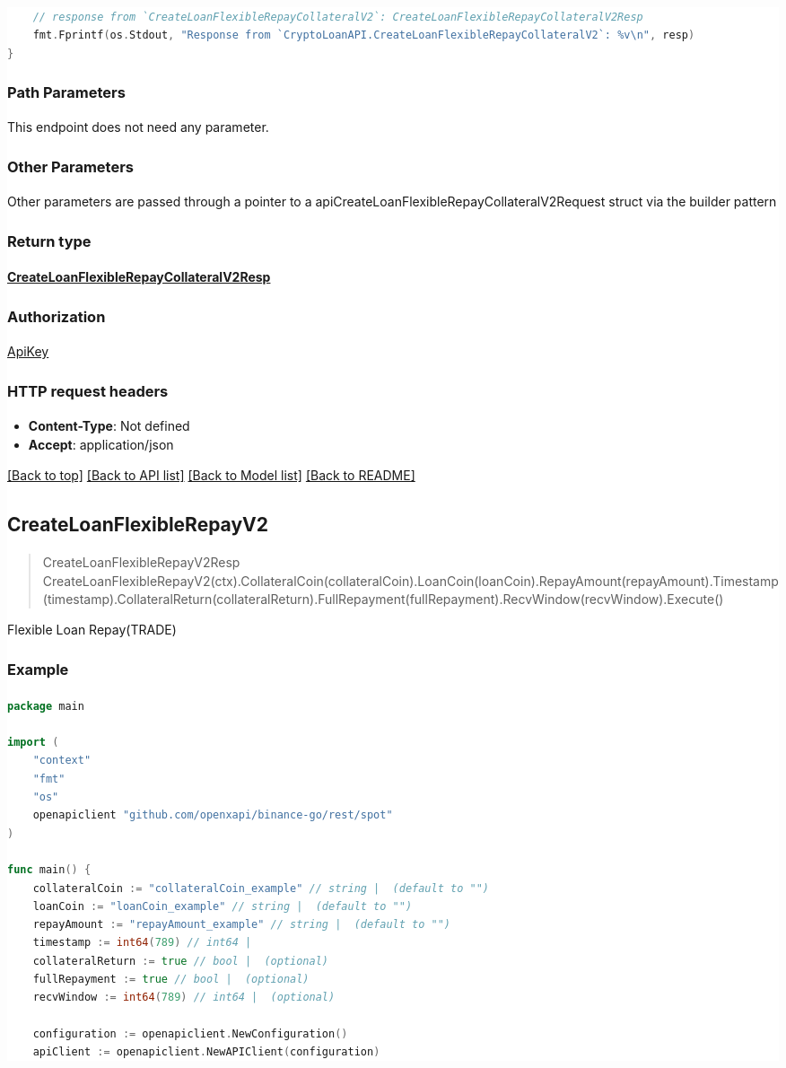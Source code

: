```go
	// response from `CreateLoanFlexibleRepayCollateralV2`: CreateLoanFlexibleRepayCollateralV2Resp
	fmt.Fprintf(os.Stdout, "Response from `CryptoLoanAPI.CreateLoanFlexibleRepayCollateralV2`: %v\n", resp)
}
```

### Path Parameters

This endpoint does not need any parameter.

### Other Parameters

Other parameters are passed through a pointer to a apiCreateLoanFlexibleRepayCollateralV2Request struct via the builder pattern


### Return type

[**CreateLoanFlexibleRepayCollateralV2Resp**](CreateLoanFlexibleRepayCollateralV2Resp.md)

### Authorization

[ApiKey](../README.md#ApiKey)

### HTTP request headers

- **Content-Type**: Not defined
- **Accept**: application/json

[[Back to top]](#) [[Back to API list]](../README.md#documentation-for-api-endpoints)
[[Back to Model list]](../README.md#documentation-for-models)
[[Back to README]](../README.md)


## CreateLoanFlexibleRepayV2

> CreateLoanFlexibleRepayV2Resp CreateLoanFlexibleRepayV2(ctx).CollateralCoin(collateralCoin).LoanCoin(loanCoin).RepayAmount(repayAmount).Timestamp(timestamp).CollateralReturn(collateralReturn).FullRepayment(fullRepayment).RecvWindow(recvWindow).Execute()

Flexible Loan Repay(TRADE)



### Example

```go
package main

import (
	"context"
	"fmt"
	"os"
	openapiclient "github.com/openxapi/binance-go/rest/spot"
)

func main() {
	collateralCoin := "collateralCoin_example" // string |  (default to "")
	loanCoin := "loanCoin_example" // string |  (default to "")
	repayAmount := "repayAmount_example" // string |  (default to "")
	timestamp := int64(789) // int64 | 
	collateralReturn := true // bool |  (optional)
	fullRepayment := true // bool |  (optional)
	recvWindow := int64(789) // int64 |  (optional)

	configuration := openapiclient.NewConfiguration()
	apiClient := openapiclient.NewAPIClient(configuration)
```